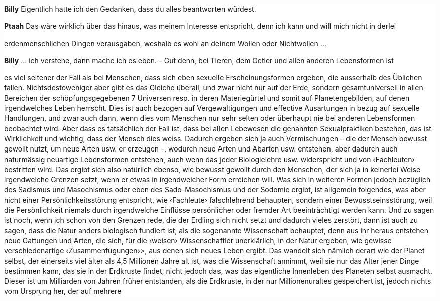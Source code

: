 **Billy** Eigentlich hatte ich den Gedanken, dass du alles beantworten würdest.

**Ptaah** Das wäre wirklich über das hinaus, was meinem Interesse entspricht, denn ich kann und will mich nicht in derlei

erdenmenschlichen Dingen verausgaben, weshalb es wohl an deinem Wollen oder Nichtwollen …

**Billy** … ich verstehe, dann mache ich es eben. – Gut denn, bei Tieren, dem Getier und allen anderen Lebensformen ist

es viel seltener der Fall als bei Menschen, dass sich eben sexuelle Erscheinungsformen ergeben, die ausserhalb des Üblichen
fallen. Nichtsdestoweniger aber gibt es das Gleiche überall, und zwar nicht nur auf der Erde, sondern gesamtuniversell in
allen Bereichen der schöpfungsgegebenen 7 Universen resp. in deren Materiegürtel und somit auf Planetengebilden, auf
denen irgendwelches Leben herrscht. Dies ist auch bezogen auf Vergewaltigungen und effective Ausartungen in bezug auf
sexuelle Handlungen, und zwar auch dann, wenn dies vom Menschen nur sehr selten oder überhaupt nie bei anderen Lebensformen beobachtet wird. Aber dass es tatsächlich der Fall ist, dass bei allen Lebewesen die genannten Sexualpraktiken
bestehen, das ist Wirklichkeit und wichtig, dass der Mensch dies weiss. Dadurch ergeben sich ja auch Vermischungen – die
der Mensch bewusst gewollt nutzt, um neue Arten usw. er erzeugen –, wodurch neue Arten und Abarten usw. entstehen,
aber dadurch auch naturmässig neuartige Lebensformen entstehen, auch wenn das jeder Biologielehre usw. widerspricht
und von ‹Fachleuten› bestritten wird. Das ergibt sich also natürlich ebenso, wie bewusst gewollt durch den Menschen, der
sich ja in keinerlei Weise irgendwelche Grenzen setzt, wenn er etwas in irgendwelcher Form erreichen will. Was sich in
weiteren Formen jedoch bezüglich des Sadismus und Masochismus oder eben des Sado-Masochismus und der Sodomie
ergibt, ist allgemein folgendes, was aber nicht einer Persönlichkeitsstörung entspricht, wie ‹Fachleute› falschlehrend behaupten, sondern einer Bewusstseinsstörung, weil die Persönlichkeit niemals durch irgendwelche Einflüsse persönlicher
oder fremder Art beeinträchtigt werden kann. Und zu sagen ist noch, wenn ich schon von den Grenzen rede, die der Erdling
sich nicht setzt und dadurch vieles zerstört, dann ist auch zu sagen, dass die Natur anders biologisch fundiert ist, als die
sogenannte Wissenschaft behauptet, denn aus ihr heraus entstehen neue Gattungen und Arten, die sich, für die ‹weisen›
Wissenschaftler unerklärlich, in der Natur ergeben, wie gewisse verschiedenartige ‹Zusammenfügungen›>, aus denen sich
neues Leben ergibt. Das wandelt sich nämlich derart wie der Planet selbst, der einerseits viel älter als 4,5 Millionen Jahre
alt ist, was die Wissenschaft annimmt, weil sie nur das Alter jener Dinge bestimmen kann, das sie in der Erdkruste findet,
nicht jedoch das, was das eigentliche Innenleben des Planeten selbst ausmacht. Dieser ist um Milliarden von Jahren früher
entstanden, als die Erdkruste, in der nur Millionenuraltes gespeichert ist, jedoch nichts vom Ursprung her, der auf mehrere
